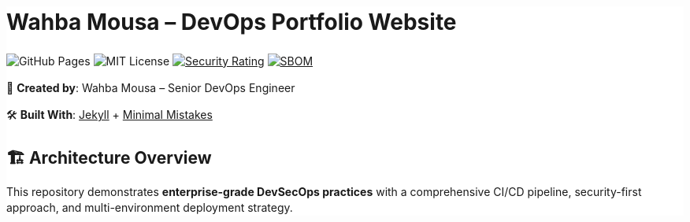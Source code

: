 # Wahba Mousa – DevOps Portfolio Website

![GitHub Pages](https://img.shields.io/badge/GitHub%20Pages-Live-green?style=flat-square) ![MIT License](https://img.shields.io/badge/license-MIT-blue.svg?style=flat-square)
[![Security Rating](https://img.shields.io/badge/security-A+-green.svg)](https://github.com/your-username/your-repo/security)
[![SBOM](https://img.shields.io/badge/SBOM-compliant-blue.svg)](https://github.com/your-username/your-repo/security/supply-chain)

👤 **Created by**: Wahba Mousa – Senior DevOps Engineer

🛠️ **Built With**: [Jekyll](https://jekyllrb.com/) + [Minimal Mistakes](https://github.com/mmistakes/minimal-mistakes)



## 🏗️ Architecture Overview

This repository demonstrates **enterprise-grade DevSecOps practices** with a comprehensive CI/CD pipeline, security-first approach, and multi-environment deployment strategy.
